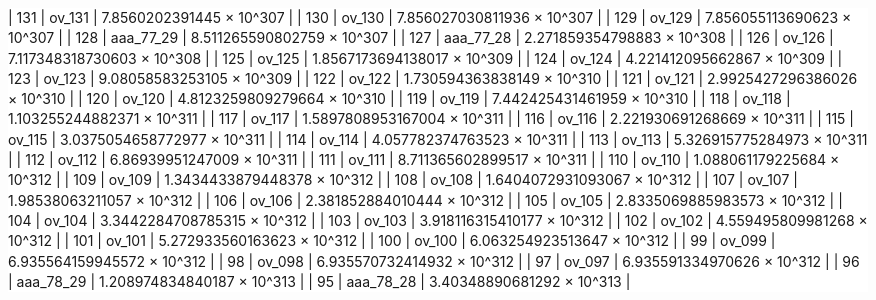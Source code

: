 | 131 | ov_131 | 7.8560202391445 × 10^307 |
| 130 | ov_130 | 7.856027030811936 × 10^307 |
| 129 | ov_129 | 7.856055113690623 × 10^307 |
| 128 | aaa_77_29 | 8.511265590802759 × 10^307 |
| 127 | aaa_77_28 | 2.271859354798883 × 10^308 |
| 126 | ov_126 | 7.117348318730603 × 10^308 |
| 125 | ov_125 | 1.8567173694138017 × 10^309 |
| 124 | ov_124 | 4.221412095662867 × 10^309 |
| 123 | ov_123 | 9.08058583253105 × 10^309 |
| 122 | ov_122 | 1.730594363838149 × 10^310 |
| 121 | ov_121 | 2.9925427296386026 × 10^310 |
| 120 | ov_120 | 4.8123259809279664 × 10^310 |
| 119 | ov_119 | 7.442425431461959 × 10^310 |
| 118 | ov_118 | 1.103255244882371 × 10^311 |
| 117 | ov_117 | 1.5897808953167004 × 10^311 |
| 116 | ov_116 | 2.221930691268669 × 10^311 |
| 115 | ov_115 | 3.0375054658772977 × 10^311 |
| 114 | ov_114 | 4.057782374763523 × 10^311 |
| 113 | ov_113 | 5.326915775284973 × 10^311 |
| 112 | ov_112 | 6.86939951247009 × 10^311 |
| 111 | ov_111 | 8.711365602899517 × 10^311 |
| 110 | ov_110 | 1.088061179225684 × 10^312 |
| 109 | ov_109 | 1.3434433879448378 × 10^312 |
| 108 | ov_108 | 1.6404072931093067 × 10^312 |
| 107 | ov_107 | 1.98538063211057 × 10^312 |
| 106 | ov_106 | 2.381852884010444 × 10^312 |
| 105 | ov_105 | 2.8335069885983573 × 10^312 |
| 104 | ov_104 | 3.3442284708785315 × 10^312 |
| 103 | ov_103 | 3.918116315410177 × 10^312 |
| 102 | ov_102 | 4.559495809981268 × 10^312 |
| 101 | ov_101 | 5.272933560163623 × 10^312 |
| 100 | ov_100 | 6.063254923513647 × 10^312 |
| 99 | ov_099 | 6.935564159945572 × 10^312 |
| 98 | ov_098 | 6.935570732414932 × 10^312 |
| 97 | ov_097 | 6.935591334970626 × 10^312 |
| 96 | aaa_78_29 | 1.208974834840187 × 10^313 |
| 95 | aaa_78_28 | 3.40348890681292 × 10^313 |